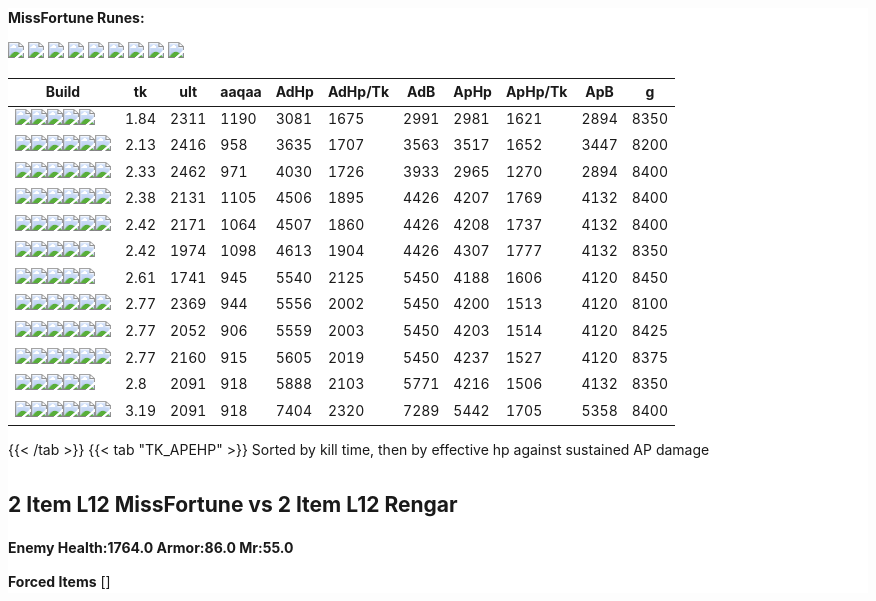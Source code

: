 

**MissFortune Runes:**


![](/Styles/Precision/PressTheAttack/PressTheAttack.png)
![](/Styles/Precision/Overheal.png)
![](/Styles/Precision/LegendAlacrity/LegendAlacrity.png)
![](/Styles/Precision/CoupDeGrace/CoupDeGrace.png)
![](/Styles/Sorcery/AbsoluteFocus/AbsoluteFocus.png)
![](/Styles/Sorcery/GatheringStorm/GatheringStorm.png)
![](/StatMods/StatModsAdaptiveForceIcon.png)
![](/StatMods/StatModsAdaptiveForceIcon.png)
![](/StatMods/StatModsArmorIcon.png)





 Build |tk|ult|aaqaa|AdHp|AdHp/Tk|AdB|ApHp|ApHp/Tk|ApB|g
-|-|-|-|-|-|-|-|-|-|-
![](/item/3153.png)![](/item/6676.png)![](/item/1001.png)![](/item/1055.png)![](/item/1038.png)|1.84|2311|1190|3081|1675|2991|2981|1621|2894|8350
![](/item/3071.png)![](/item/6691.png)![](/item/1001.png)![](/item/1053.png)![](/item/1055.png)![](/item/1036.png)|2.13|2416|958|3635|1707|3563|3517|1652|3447|8200
![](/item/6333.png)![](/item/6691.png)![](/item/1001.png)![](/item/1053.png)![](/item/1055.png)![](/item/1036.png)|2.33|2462|971|4030|1726|3933|2965|1270|2894|8400
![](/item/6672.png)![](/item/6673.png)![](/item/1001.png)![](/item/1055.png)![](/item/1038.png)![](/item/1036.png)|2.38|2131|1105|4506|1895|4426|4207|1769|4132|8400
![](/item/6673.png)![](/item/3087.png)![](/item/1001.png)![](/item/1055.png)![](/item/1038.png)![](/item/1036.png)|2.42|2171|1064|4507|1860|4426|4208|1737|4132|8400
![](/item/6673.png)![](/item/3153.png)![](/item/1001.png)![](/item/1055.png)![](/item/1038.png)|2.42|1974|1098|4613|1904|4426|4307|1777|4132|8350
![](/item/6672.png)![](/item/3026.png)![](/item/1053.png)![](/item/1055.png)![](/item/3006.png)|2.61|1741|945|5540|2125|5450|4188|1606|4120|8450
![](/item/3026.png)![](/item/6691.png)![](/item/1001.png)![](/item/1053.png)![](/item/1055.png)![](/item/1036.png)|2.77|2369|944|5556|2002|5450|4200|1513|4120|8100
![](/item/3026.png)![](/item/3508.png)![](/item/1001.png)![](/item/1053.png)![](/item/1055.png)![](/item/1037.png)|2.77|2052|906|5559|2003|5450|4203|1514|4120|8425
![](/item/3074.png)![](/item/3026.png)![](/item/1001.png)![](/item/1055.png)![](/item/1037.png)![](/item/1036.png)|2.77|2160|915|5605|2019|5450|4237|1527|4120|8375
![](/item/6673.png)![](/item/6333.png)![](/item/1001.png)![](/item/1055.png)![](/item/1038.png)|2.8|2091|918|5888|2103|5771|4216|1506|4132|8350
![](/item/6673.png)![](/item/3026.png)![](/item/1001.png)![](/item/1055.png)![](/item/1038.png)![](/item/1036.png)|3.19|2091|918|7404|2320|7289|5442|1705|5358|8400
{{< /tab >}}
{{< tab "TK_APEHP" >}}
Sorted by kill time, then by effective hp against sustained AP damage
## 2 Item L12 MissFortune vs 2 Item L12 Rengar

**Enemy Health:1764.0 Armor:86.0 Mr:55.0**


**Forced Items** []
